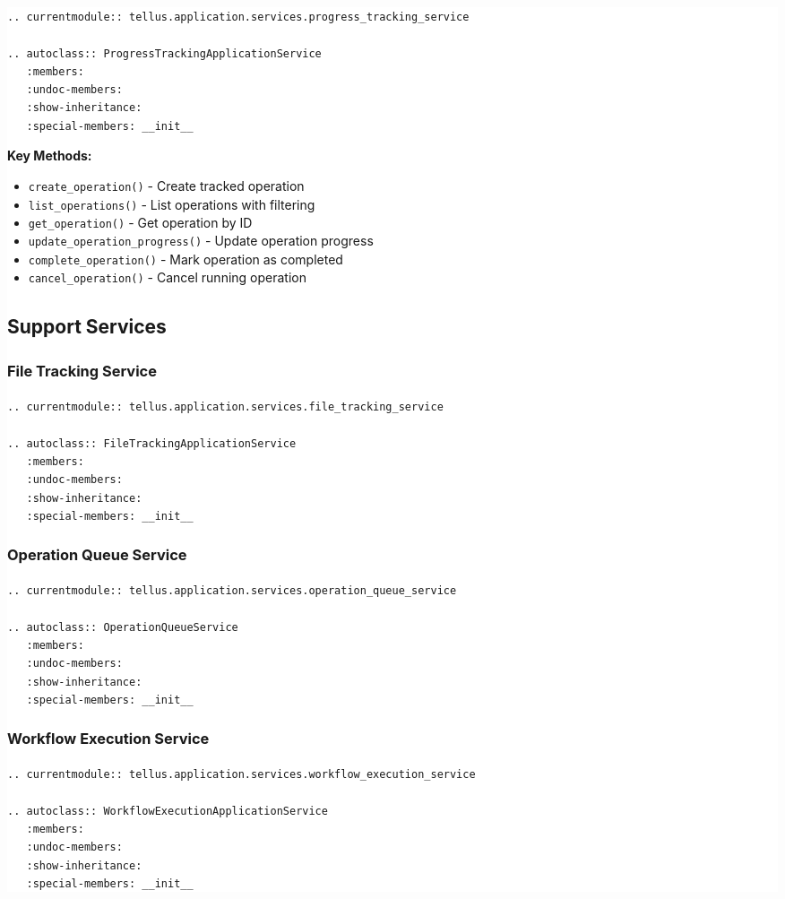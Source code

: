 ```{eval-rst}
.. currentmodule:: tellus.application.services.progress_tracking_service

.. autoclass:: ProgressTrackingApplicationService
   :members:
   :undoc-members:
   :show-inheritance:
   :special-members: __init__
```

**Key Methods:**
- `create_operation()` - Create tracked operation
- `list_operations()` - List operations with filtering
- `get_operation()` - Get operation by ID
- `update_operation_progress()` - Update operation progress
- `complete_operation()` - Mark operation as completed
- `cancel_operation()` - Cancel running operation

## Support Services

### File Tracking Service

```{eval-rst}
.. currentmodule:: tellus.application.services.file_tracking_service

.. autoclass:: FileTrackingApplicationService
   :members:
   :undoc-members:
   :show-inheritance:
   :special-members: __init__
```

### Operation Queue Service

```{eval-rst}
.. currentmodule:: tellus.application.services.operation_queue_service

.. autoclass:: OperationQueueService
   :members:
   :undoc-members:
   :show-inheritance:
   :special-members: __init__
```

### Workflow Execution Service

```{eval-rst}
.. currentmodule:: tellus.application.services.workflow_execution_service

.. autoclass:: WorkflowExecutionApplicationService
   :members:
   :undoc-members:
   :show-inheritance:
   :special-members: __init__
```
